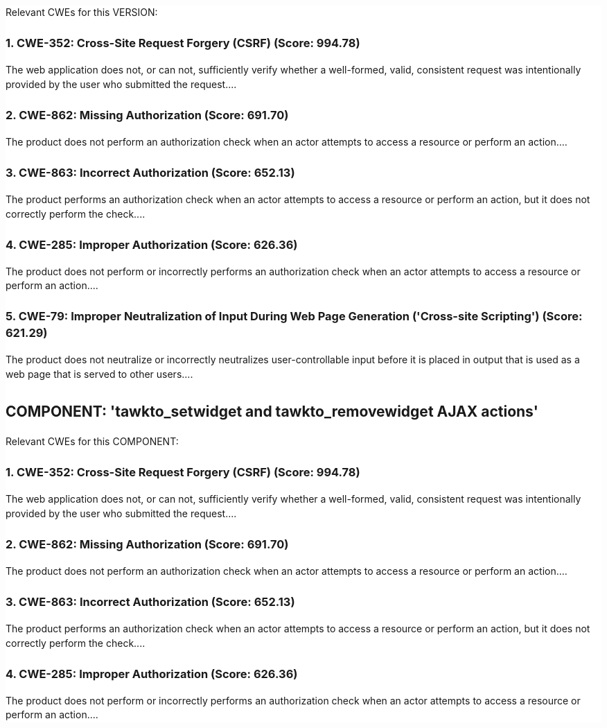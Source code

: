 Relevant CWEs for this VERSION:

### 1. CWE-352: Cross-Site Request Forgery (CSRF) (Score: 994.78)

The web application does not, or can not, sufficiently verify whether a well-formed, valid, consistent request was intentionally provided by the user who submitted the request....

### 2. CWE-862: Missing Authorization (Score: 691.70)

The product does not perform an authorization check when an actor attempts to access a resource or perform an action....

### 3. CWE-863: Incorrect Authorization (Score: 652.13)

The product performs an authorization check when an actor attempts to access a resource or perform an action, but it does not correctly perform the check....

### 4. CWE-285: Improper Authorization (Score: 626.36)

The product does not perform or incorrectly performs an authorization check when an actor attempts to access a resource or perform an action....

### 5. CWE-79: Improper Neutralization of Input During Web Page Generation ('Cross-site Scripting') (Score: 621.29)

The product does not neutralize or incorrectly neutralizes user-controllable input before it is placed in output that is used as a web page that is served to other users....

## COMPONENT: 'tawkto_setwidget and tawkto_removewidget AJAX actions'

Relevant CWEs for this COMPONENT:

### 1. CWE-352: Cross-Site Request Forgery (CSRF) (Score: 994.78)

The web application does not, or can not, sufficiently verify whether a well-formed, valid, consistent request was intentionally provided by the user who submitted the request....

### 2. CWE-862: Missing Authorization (Score: 691.70)

The product does not perform an authorization check when an actor attempts to access a resource or perform an action....

### 3. CWE-863: Incorrect Authorization (Score: 652.13)

The product performs an authorization check when an actor attempts to access a resource or perform an action, but it does not correctly perform the check....

### 4. CWE-285: Improper Authorization (Score: 626.36)

The product does not perform or incorrectly performs an authorization check when an actor attempts to access a resource or perform an action....
